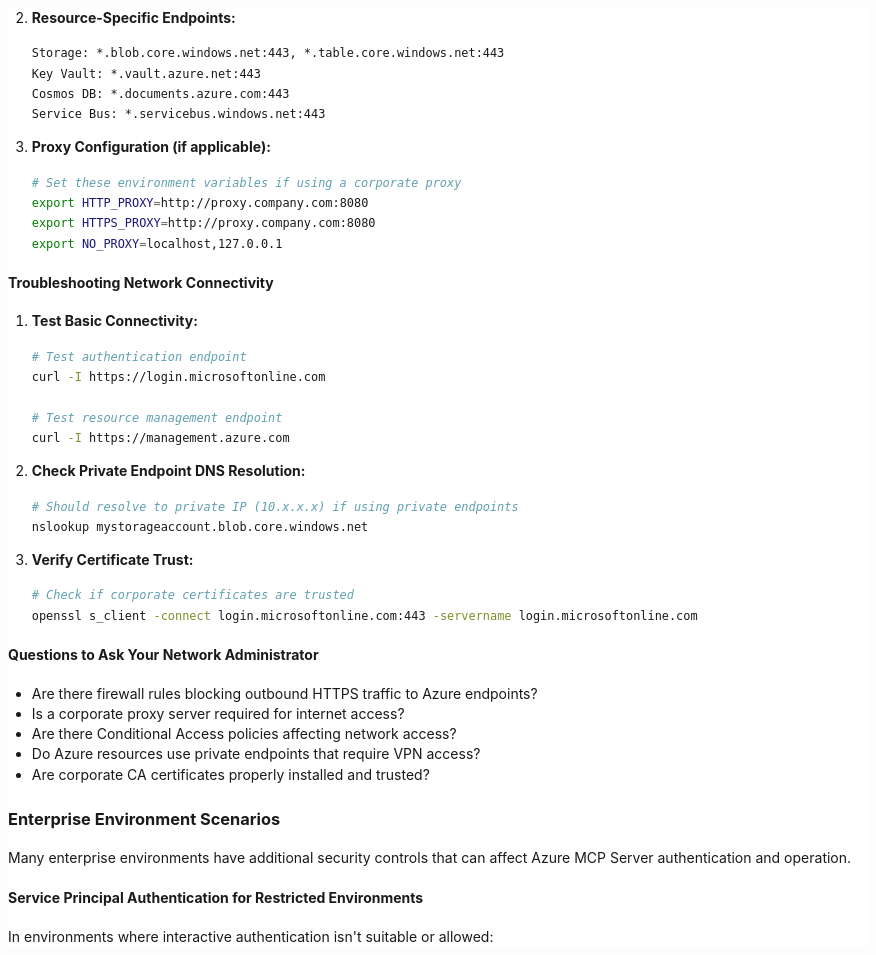 2. **Resource-Specific Endpoints:**
   ```
   Storage: *.blob.core.windows.net:443, *.table.core.windows.net:443
   Key Vault: *.vault.azure.net:443
   Cosmos DB: *.documents.azure.com:443
   Service Bus: *.servicebus.windows.net:443
   ```

3. **Proxy Configuration (if applicable):**
   ```bash
   # Set these environment variables if using a corporate proxy
   export HTTP_PROXY=http://proxy.company.com:8080
   export HTTPS_PROXY=http://proxy.company.com:8080
   export NO_PROXY=localhost,127.0.0.1
   ```

#### Troubleshooting Network Connectivity

1. **Test Basic Connectivity:**
   ```bash
   # Test authentication endpoint
   curl -I https://login.microsoftonline.com

   # Test resource management endpoint
   curl -I https://management.azure.com
   ```

2. **Check Private Endpoint DNS Resolution:**
   ```bash
   # Should resolve to private IP (10.x.x.x) if using private endpoints
   nslookup mystorageaccount.blob.core.windows.net
   ```

3. **Verify Certificate Trust:**
   ```bash
   # Check if corporate certificates are trusted
   openssl s_client -connect login.microsoftonline.com:443 -servername login.microsoftonline.com
   ```

#### Questions to Ask Your Network Administrator

- Are there firewall rules blocking outbound HTTPS traffic to Azure endpoints?
- Is a corporate proxy server required for internet access?
- Are there Conditional Access policies affecting network access?
- Do Azure resources use private endpoints that require VPN access?
- Are corporate CA certificates properly installed and trusted?

### Enterprise Environment Scenarios

Many enterprise environments have additional security controls that can affect Azure MCP Server authentication and operation.

#### Service Principal Authentication for Restricted Environments

In environments where interactive authentication isn't suitable or allowed:
